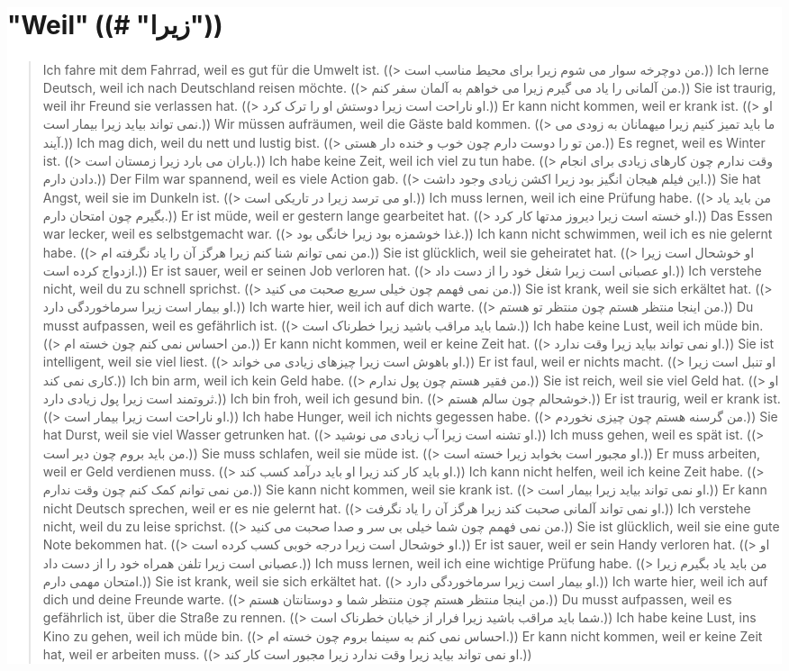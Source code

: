 #  "Weil" ((#  "زیرا"))
> Ich fahre mit dem Fahrrad, weil es gut für die Umwelt ist. ((> من دوچرخه سوار می شوم زیرا برای محیط مناسب است.))
> Ich lerne Deutsch, weil ich nach Deutschland reisen möchte. ((> من آلمانی را یاد می گیرم زیرا می خواهم به آلمان سفر کنم.))
> Sie ist traurig, weil ihr Freund sie verlassen hat. ((> او ناراحت است زیرا دوستش او را ترک کرد.))
> Er kann nicht kommen, weil er krank ist. ((> او نمی تواند بیاید زیرا بیمار است.))
> Wir müssen aufräumen, weil die Gäste bald kommen. ((> ما باید تمیز کنیم زیرا میهمانان به زودی می آیند.))
> Ich mag dich, weil du nett und lustig bist. ((> من تو را دوست دارم چون خوب و خنده دار هستی.))
> Es regnet, weil es Winter ist. ((> باران می بارد زیرا زمستان است.))
> Ich habe keine Zeit, weil ich viel zu tun habe. ((> وقت ندارم چون کارهای زیادی برای انجام دادن دارم.))
> Der Film war spannend, weil es viele Action gab. ((> این فیلم هیجان انگیز بود زیرا اکشن زیادی وجود داشت.))
> Sie hat Angst, weil sie im Dunkeln ist. ((> او می ترسد زیرا در تاریکی است.))
> Ich muss lernen, weil ich eine Prüfung habe. ((> من باید یاد بگیرم چون امتحان دارم.))
> Er ist müde, weil er gestern lange gearbeitet hat. ((> او خسته است زیرا دیروز مدتها کار کرد.))
> Das Essen war lecker, weil es selbstgemacht war. ((> غذا خوشمزه بود زیرا خانگی بود.))
> Ich kann nicht schwimmen, weil ich es nie gelernt habe. ((> من نمی توانم شنا کنم زیرا هرگز آن را یاد نگرفته ام.))
> Sie ist glücklich, weil sie geheiratet hat. ((> او خوشحال است زیرا ازدواج کرده است.))
> Er ist sauer, weil er seinen Job verloren hat. ((> او عصبانی است زیرا شغل خود را از دست داد.))
> Ich verstehe nicht, weil du zu schnell sprichst. ((> من نمی فهمم چون خیلی سریع صحبت می کنید.))
> Sie ist krank, weil sie sich erkältet hat. ((> او بیمار است زیرا سرماخوردگی دارد.))
> Ich warte hier, weil ich auf dich warte. ((> من اینجا منتظر هستم چون منتظر تو هستم.))
> Du musst aufpassen, weil es gefährlich ist. ((> شما باید مراقب باشید زیرا خطرناک است.))
> Ich habe keine Lust, weil ich müde bin. ((> من احساس نمی کنم چون خسته ام.))
> Er kann nicht kommen, weil er keine Zeit hat. ((> او نمی تواند بیاید زیرا وقت ندارد.))
> Sie ist intelligent, weil sie viel liest. ((> او باهوش است زیرا چیزهای زیادی می خواند.))
> Er ist faul, weil er nichts macht. ((> او تنبل است زیرا کاری نمی کند.))
> Ich bin arm, weil ich kein Geld habe. ((> من فقیر هستم چون پول ندارم.))
> Sie ist reich, weil sie viel Geld hat. ((> او ثروتمند است زیرا پول زیادی دارد.))
> Ich bin froh, weil ich gesund bin. ((> خوشحالم چون سالم هستم.))
> Er ist traurig, weil er krank ist. ((> او ناراحت است زیرا بیمار است.))
> Ich habe Hunger, weil ich nichts gegessen habe. ((> من گرسنه هستم چون چیزی نخوردم.))
> Sie hat Durst, weil sie viel Wasser getrunken hat. ((> او تشنه است زیرا آب زیادی می نوشید.))
> Ich muss gehen, weil es spät ist. ((> من باید بروم چون دیر است.))
> Sie muss schlafen, weil sie müde ist. ((> او مجبور است بخوابد زیرا خسته است.))
> Er muss arbeiten, weil er Geld verdienen muss. ((> او باید کار کند زیرا او باید درآمد کسب کند.))
> Ich kann nicht helfen, weil ich keine Zeit habe. ((> من نمی توانم کمک کنم چون وقت ندارم.))
> Sie kann nicht kommen, weil sie krank ist. ((> او نمی تواند بیاید زیرا بیمار است.))
> Er kann nicht Deutsch sprechen, weil er es nie gelernt hat. ((> او نمی تواند آلمانی صحبت کند زیرا هرگز آن را یاد نگرفت.))
> Ich verstehe nicht, weil du zu leise sprichst. ((> من نمی فهمم چون شما خیلی بی سر و صدا صحبت می کنید.))
> Sie ist glücklich, weil sie eine gute Note bekommen hat. ((> او خوشحال است زیرا درجه خوبی کسب کرده است.))
> Er ist sauer, weil er sein Handy verloren hat. ((> او عصبانی است زیرا تلفن همراه خود را از دست داد.))
> Ich muss lernen, weil ich eine wichtige Prüfung habe. ((> من باید یاد بگیرم زیرا امتحان مهمی دارم.))
> Sie ist krank, weil sie sich erkältet hat. ((> او بیمار است زیرا سرماخوردگی دارد.))
> Ich warte hier, weil ich auf dich und deine Freunde warte. ((> من اینجا منتظر هستم چون منتظر شما و دوستانتان هستم.))
> Du musst aufpassen, weil es gefährlich ist, über die Straße zu rennen. ((> شما باید مراقب باشید زیرا فرار از خیابان خطرناک است.))
> Ich habe keine Lust, ins Kino zu gehen, weil ich müde bin. ((> احساس نمی کنم به سینما بروم چون خسته ام.))
> Er kann nicht kommen, weil er keine Zeit hat, weil er arbeiten muss. ((> او نمی تواند بیاید زیرا وقت ندارد زیرا مجبور است کار کند.))